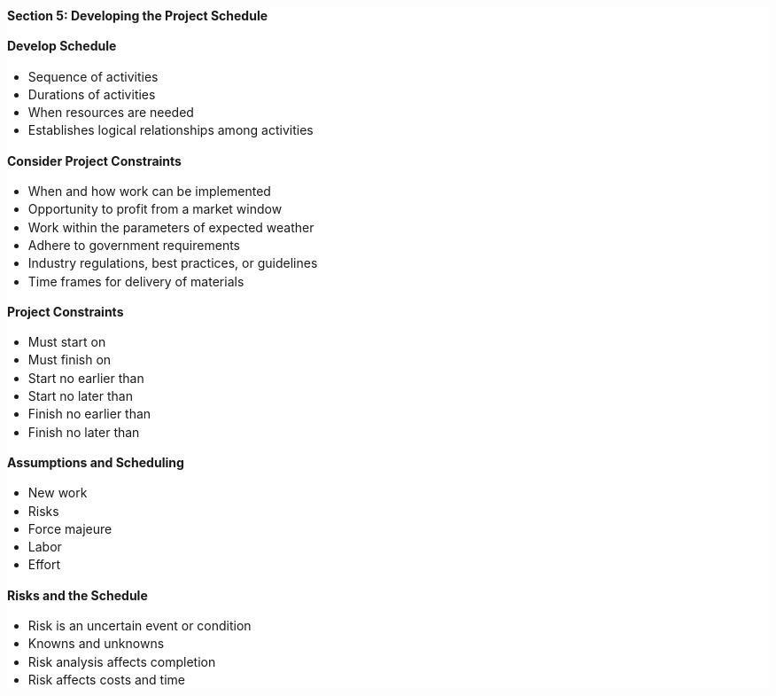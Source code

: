 























**Section 5: Developing the Project Schedule**

**Develop Schedule**

- Sequence of activities
- Durations of activities
- When resources are needed
- Establishes logical relationships among activities

**Consider Project Constraints**

- When and how work can be implemented
- Opportunity to profit from a market window
- Work within the parameters of expected weather
- Adhere to government requirements
- Industry regulations, best practices, or guidelines
- Time frames for delivery of materials

**Project Constraints**

- Must start on
- Must finish on
- Start no earlier than
- Start no later than
- Finish no earlier than
- Finish no later than

**Assumptions and Scheduling**

- New work
- Risks
- Force majeure
- Labor
- Effort

**Risks and the Schedule**

- Risk is an uncertain event or condition
- Knowns and unknowns
- Risk analysis affects completion
- Risk affects costs and time

